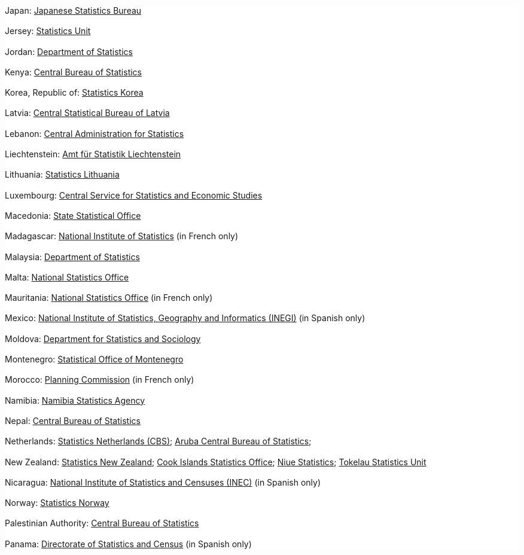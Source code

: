 Japan: [Japanese Statistics Bureau](http://www.stat.go.jp/english/index.htm)

Jersey: [Statistics Unit](http://www.gov.je/Government/JerseyWorld/StatisticsUnit/Pages/default.aspx)

Jordan: [Department of Statistics](http://dosweb.dos.gov.jo/)

Kenya: [Central Bureau of Statistics](http://www.knbs.or.ke/)

Korea, Republic of: [Statistics Korea](http://kostat.go.kr/portal/english/index.action)

Latvia: [Central Statistical Bureau of Latvia](http://www.csb.gov.lv/en)

Lebanon: [Central Administration for Statistics](http://www.cas.gov.lb/)

Liechtenstein: [Amt für Statistik Liechtenstein](http://www.llv.li/#/1312/amt-fur-statistik-liechtenstein)

Lithuania: [Statistics Lithuania](http://www.std.lt/en/)

Luxembourg: [Central Service for Statistics and Economic Studies](http://www.statec.public.lu/en/)

Macedonia: [State Statistical Office](http://www.stat.gov.mk/Default_en.aspx)

Madagascar: [National Institute of Statistics](http://www.instat.mg/) (in French only)

Malaysia: [Department of Statistics](http://www.statistics.gov.my/)

Malta: [National Statistics Office](http://www.nso.gov.mt/)

Mauritania: [National Statistics Office](http://www.ons.mr/) (in French only)

Mexico: [National Institute of Statistics, Geography and Informatics (INEGI)](http://www.inegi.gob.mx/inegi/default.asp) (in Spanish only)

Moldova: [Department for Statistics and Sociology](http://www.statistica.md/?lang=en)

Montenegro: [Statistical Office of Montenegro](http://www.monstat.org/eng/index.php)

Morocco: [Planning Commission](http://www.hcp.ma/) (in French only)

Namibia: [Namibia Statistics Agency](http://nsa.org.na/)

Nepal: [Central Bureau of Statistics](http://www.cbs.gov.np/)

Netherlands: [Statistics Netherlands (CBS)](http://www.cbs.nl/en-GB/default.htm); [Aruba Central Bureau of Statistics](http://www.cbs.aw/);

New Zealand: [Statistics New Zealand](http://www.stats.govt.nz/); [Cook Islands Statistics Office](http://www.mfem.gov.ck/statistics); [Niue Statistics](http://www.spc.int/prism/niue/); [Tokelau Statistics Unit](http://www.tokelau.org.nz/Tokelau+Government/Government+Departments/Office+of+the+Council+for+the+Ongoing+Government+OCOG/Tokelau+National+Statistics+Office.html)

Nicaragua: [National Institute of Statistics and Censuses (INEC)](http://www.inide.gob.ni/) (in Spanish only)

Norway: [Statistics Norway](http://www.ssb.no/en/)

Palestinian Authority: [Central Bureau of Statistics](http://www.pcbs.gov.ps/default.aspx)

Panama: [Directorate of Statistics and Census](http://www.contraloria.gob.pa/inec/) (in Spanish only)

